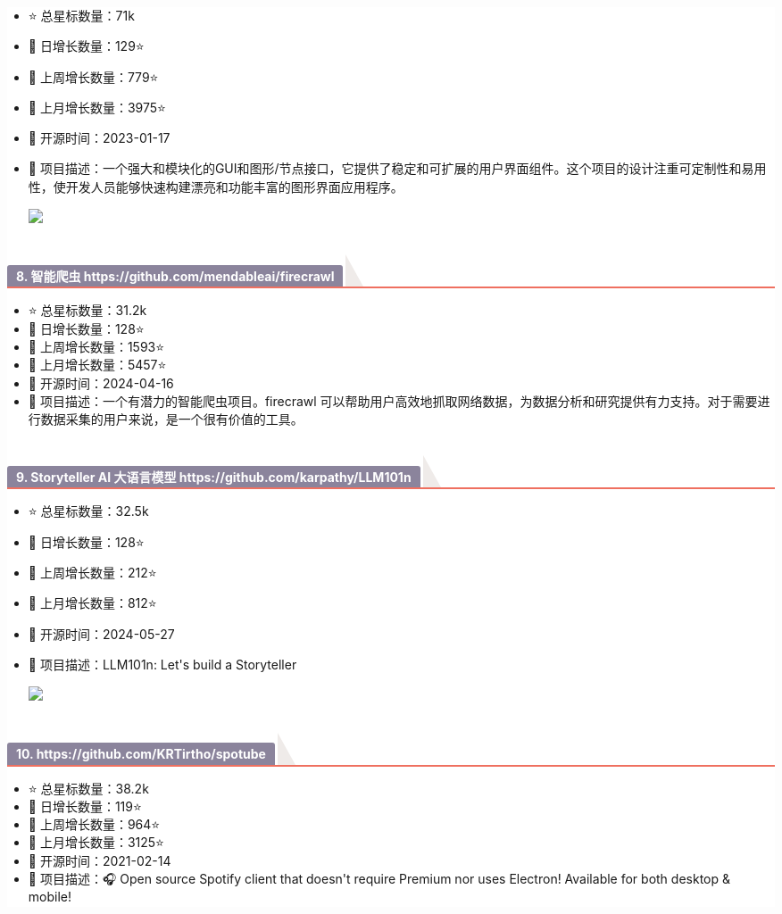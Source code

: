 - ⭐ 总星标数量：71k
- 🔺 日增长数量：129⭐
- 🔺 上周增长数量：779⭐
- 🔺 上月增长数量：3975⭐
- 📅 开源时间：2023-01-17
- 📝 项目描述：一个强大和模块化的GUI和图形/节点接口，它提供了稳定和可扩展的用户界面组件。这个项目的设计注重可定制性和易用性，使开发人员能够快速构建漂亮和功能丰富的图形界面应用程序。

    ![](https://photocdn.tv.sohu.com/img/github/589831718.png)

<h3 style="margin-top: 30px;margin-bottom: 15px;font-weight: bold;border-bottom: 2px solid rgb(239, 112, 96);font-size: 1.0em;"><span style="display: none;"></span><span style="display: inline-block;background: rgb(139, 132, 156);color: rgb(255, 255, 255);padding: 3px 10px 1px;border-top-right-radius: 3px;border-top-left-radius: 3px;margin-right: 3px;">8. 智能爬虫 https://github.com/mendableai/firecrawl</span><span style="display: inline-block;vertical-align: bottom;border-bottom: 36px solid #efebe9;border-right: 20px solid transparent;"> </span></h3>

- ⭐ 总星标数量：31.2k
- 🔺 日增长数量：128⭐
- 🔺 上周增长数量：1593⭐
- 🔺 上月增长数量：5457⭐
- 📅 开源时间：2024-04-16
- 📝 项目描述：一个有潜力的智能爬虫项目。firecrawl 可以帮助用户高效地抓取网络数据，为数据分析和研究提供有力支持。对于需要进行数据采集的用户来说，是一个很有价值的工具。


<h3 style="margin-top: 30px;margin-bottom: 15px;font-weight: bold;border-bottom: 2px solid rgb(239, 112, 96);font-size: 1.0em;"><span style="display: none;"></span><span style="display: inline-block;background: rgb(139, 132, 156);color: rgb(255, 255, 255);padding: 3px 10px 1px;border-top-right-radius: 3px;border-top-left-radius: 3px;margin-right: 3px;">9. Storyteller AI 大语言模型 https://github.com/karpathy/LLM101n</span><span style="display: inline-block;vertical-align: bottom;border-bottom: 36px solid #efebe9;border-right: 20px solid transparent;"> </span></h3>

- ⭐ 总星标数量：32.5k
- 🔺 日增长数量：128⭐
- 🔺 上周增长数量：212⭐
- 🔺 上月增长数量：812⭐
- 📅 开源时间：2024-05-27
- 📝 项目描述：LLM101n: Let's build a Storyteller

    ![](http://photocdn.tv.sohu.com/img/q_mini/20241226/pic_org_a2d40c78-333b-46da-ba4c-2cac79c14309.jpg)

<h3 style="margin-top: 30px;margin-bottom: 15px;font-weight: bold;border-bottom: 2px solid rgb(239, 112, 96);font-size: 1.0em;"><span style="display: none;"></span><span style="display: inline-block;background: rgb(139, 132, 156);color: rgb(255, 255, 255);padding: 3px 10px 1px;border-top-right-radius: 3px;border-top-left-radius: 3px;margin-right: 3px;">10.  https://github.com/KRTirtho/spotube</span><span style="display: inline-block;vertical-align: bottom;border-bottom: 36px solid #efebe9;border-right: 20px solid transparent;"> </span></h3>

- ⭐ 总星标数量：38.2k
- 🔺 日增长数量：119⭐
- 🔺 上周增长数量：964⭐
- 🔺 上月增长数量：3125⭐
- 📅 开源时间：2021-02-14
- 📝 项目描述：🎧 Open source Spotify client that doesn't require Premium nor uses Electron! Available for both desktop & mobile!
